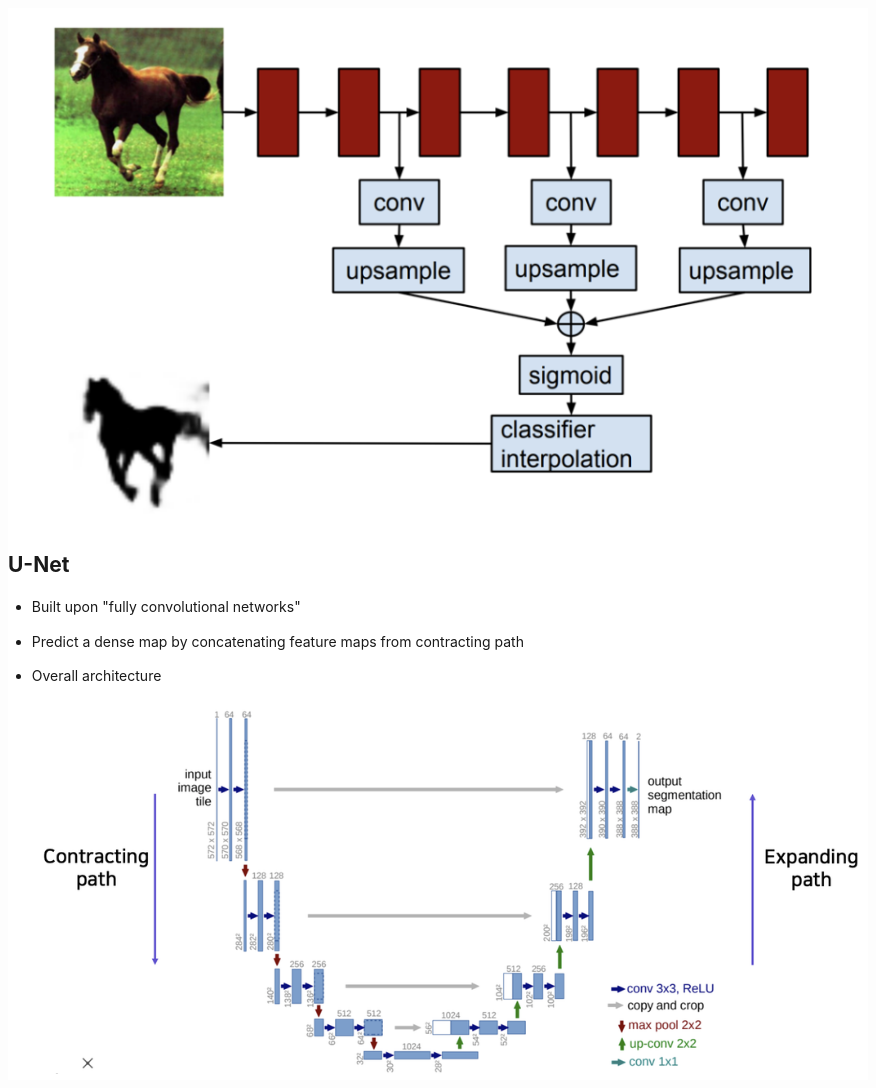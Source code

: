 ![Day%2032%20Image%20classification%202%20Semantic%20segmentatio%203a0b8a3c9e974c8e8b013106cf7c21ae/Untitled%2017.png](Day%2032%20Image%20classification%202%20Semantic%20segmentatio%203a0b8a3c9e974c8e8b013106cf7c21ae/Untitled%2017.png)

## U-Net

- Built upon "fully convolutional networks"
- Predict a dense map by concatenating feature maps from contracting path
- Overall architecture

    ![Day%2032%20Image%20classification%202%20Semantic%20segmentatio%203a0b8a3c9e974c8e8b013106cf7c21ae/Untitled%2018.png](Day%2032%20Image%20classification%202%20Semantic%20segmentatio%203a0b8a3c9e974c8e8b013106cf7c21ae/Untitled%2018.png)
